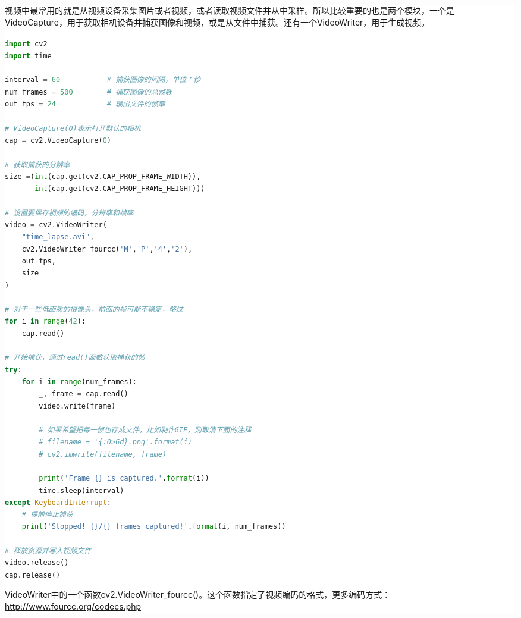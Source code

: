 视频中最常用的就是从视频设备采集图片或者视频，或者读取视频文件并从中采样。所以比较重要的也是两个模块，一个是VideoCapture，用于获取相机设备并捕获图像和视频，或是从文件中捕获。还有一个VideoWriter，用于生成视频。

```python
import cv2
import time

interval = 60           # 捕获图像的间隔，单位：秒
num_frames = 500        # 捕获图像的总帧数
out_fps = 24            # 输出文件的帧率

# VideoCapture(0)表示打开默认的相机
cap = cv2.VideoCapture(0)

# 获取捕获的分辨率
size =(int(cap.get(cv2.CAP_PROP_FRAME_WIDTH)),
       int(cap.get(cv2.CAP_PROP_FRAME_HEIGHT)))
       
# 设置要保存视频的编码，分辨率和帧率
video = cv2.VideoWriter(
    "time_lapse.avi", 
    cv2.VideoWriter_fourcc('M','P','4','2'), 
    out_fps, 
    size
)

# 对于一些低画质的摄像头，前面的帧可能不稳定，略过
for i in range(42):
    cap.read()

# 开始捕获，通过read()函数获取捕获的帧
try:
    for i in range(num_frames):
        _, frame = cap.read()
        video.write(frame)

        # 如果希望把每一帧也存成文件，比如制作GIF，则取消下面的注释
        # filename = '{:0>6d}.png'.format(i)
        # cv2.imwrite(filename, frame)

        print('Frame {} is captured.'.format(i))
        time.sleep(interval)
except KeyboardInterrupt:
    # 提前停止捕获
    print('Stopped! {}/{} frames captured!'.format(i, num_frames))

# 释放资源并写入视频文件
video.release()
cap.release()
```

VideoWriter中的一个函数cv2.VideoWriter_fourcc()。这个函数指定了视频编码的格式，更多编码方式：http://www.fourcc.org/codecs.php
